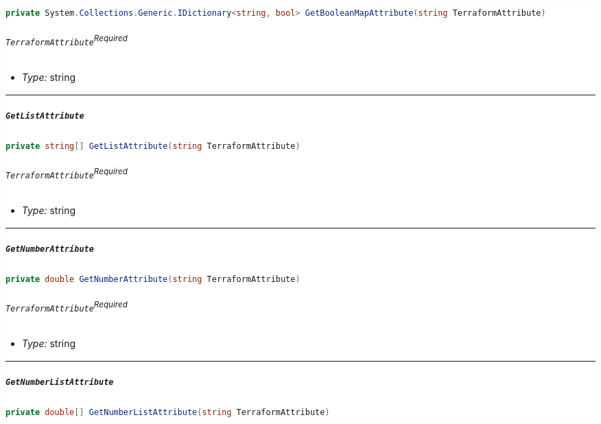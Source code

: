 ```csharp
private System.Collections.Generic.IDictionary<string, bool> GetBooleanMapAttribute(string TerraformAttribute)
```

###### `TerraformAttribute`<sup>Required</sup> <a name="TerraformAttribute" id="@cdktf/provider-spotinst.organizationProgrammaticUser.OrganizationProgrammaticUserAccountsOutputReference.getBooleanMapAttribute.parameter.terraformAttribute"></a>

- *Type:* string

---

##### `GetListAttribute` <a name="GetListAttribute" id="@cdktf/provider-spotinst.organizationProgrammaticUser.OrganizationProgrammaticUserAccountsOutputReference.getListAttribute"></a>

```csharp
private string[] GetListAttribute(string TerraformAttribute)
```

###### `TerraformAttribute`<sup>Required</sup> <a name="TerraformAttribute" id="@cdktf/provider-spotinst.organizationProgrammaticUser.OrganizationProgrammaticUserAccountsOutputReference.getListAttribute.parameter.terraformAttribute"></a>

- *Type:* string

---

##### `GetNumberAttribute` <a name="GetNumberAttribute" id="@cdktf/provider-spotinst.organizationProgrammaticUser.OrganizationProgrammaticUserAccountsOutputReference.getNumberAttribute"></a>

```csharp
private double GetNumberAttribute(string TerraformAttribute)
```

###### `TerraformAttribute`<sup>Required</sup> <a name="TerraformAttribute" id="@cdktf/provider-spotinst.organizationProgrammaticUser.OrganizationProgrammaticUserAccountsOutputReference.getNumberAttribute.parameter.terraformAttribute"></a>

- *Type:* string

---

##### `GetNumberListAttribute` <a name="GetNumberListAttribute" id="@cdktf/provider-spotinst.organizationProgrammaticUser.OrganizationProgrammaticUserAccountsOutputReference.getNumberListAttribute"></a>

```csharp
private double[] GetNumberListAttribute(string TerraformAttribute)
```
